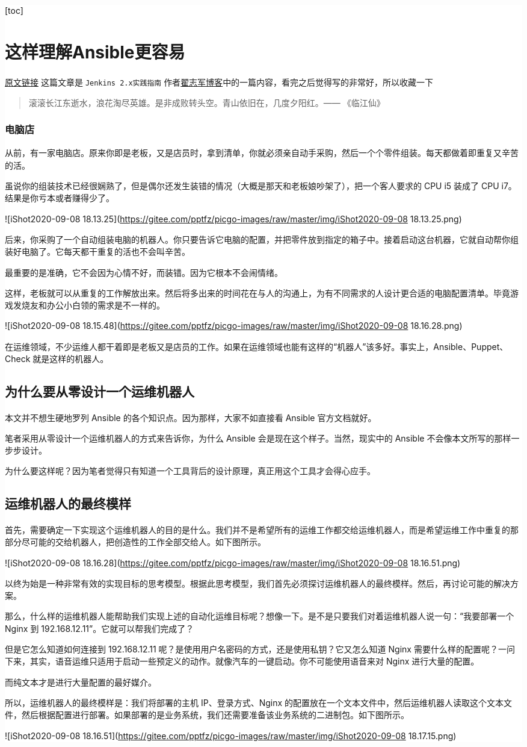 [toc]



# 这样理解Ansible更容易

[原文链接](http://showme.codes/2019-09-19/understand-ansible/)	这篇文章是 `Jenkins 2.x实践指南` 作者[翟志军博客](http://showme.codes/)中的一篇内容，看完之后觉得写的非常好，所以收藏一下

> 滚滚长江东逝水，浪花淘尽英雄。是非成败转头空。青山依旧在，几度夕阳红。—— 《临江仙》

### 电脑店

从前，有一家电脑店。原来你即是老板，又是店员时，拿到清单，你就必须亲自动手采购，然后一个个零件组装。每天都做着即重复又辛苦的活。

虽说你的组装技术已经很娴熟了，但是偶尔还发生装错的情况（大概是那天和老板娘吵架了），把一个客人要求的 CPU i5 装成了 CPU i7。结果是你亏本或者赚得少了。

![iShot2020-09-08 18.13.25](https://gitee.com/pptfz/picgo-images/raw/master/img/iShot2020-09-08 18.13.25.png)



后来，你采购了一个自动组装电脑的机器人。你只要告诉它电脑的配置，并把零件放到指定的箱子中。接着启动这台机器，它就自动帮你组装好电脑了。它每天都干重复的活也不会叫辛苦。

最重要的是准确，它不会因为心情不好，而装错。因为它根本不会闹情绪。

这样，老板就可以从重复的工作解放出来。然后将多出来的时间花在与人的沟通上，为有不同需求的人设计更合适的电脑配置清单。毕竟游戏发烧友和办公小白领的需求是不一样的。

![iShot2020-09-08 18.15.48](https://gitee.com/pptfz/picgo-images/raw/master/img/iShot2020-09-08 18.16.28.png)

在运维领域，不少运维人都干着即是老板又是店员的工作。如果在运维领域也能有这样的“机器人”该多好。事实上，Ansible、Puppet、Check 就是这样的机器人。

为什么要从零设计一个运维机器人
---------------

本文并不想生硬地罗列 Ansible 的各个知识点。因为那样，大家不如直接看 Ansible 官方文档就好。

笔者采用从零设计一个运维机器人的方式来告诉你，为什么 Ansible 会是现在这个样子。当然，现实中的 Ansible 不会像本文所写的那样一步步设计。

为什么要这样呢？因为笔者觉得只有知道一个工具背后的设计原理，真正用这个工具才会得心应手。

运维机器人的最终模样
----------

首先，需要确定一下实现这个运维机器人的目的是什么。我们并不是希望所有的运维工作都交给运维机器人，而是希望运维工作中重复的那部分尽可能的交给机器人，把创造性的工作全部交给人。如下图所示。

![iShot2020-09-08 18.16.28](https://gitee.com/pptfz/picgo-images/raw/master/img/iShot2020-09-08 18.16.51.png)

以终为始是一种非常有效的实现目标的思考模型。根据此思考模型，我们首先必须探讨运维机器人的最终模样。然后，再讨论可能的解决方案。

那么，什么样的运维机器人能帮助我们实现上述的自动化运维目标呢？想像一下。是不是只要我们对着运维机器人说一句：“我要部署一个 Nginx 到 192.168.12.11”。它就可以帮我们完成了？

但是它怎么知道如何连接到 192.168.12.11 呢？是使用用户名密码的方式，还是使用私钥？它又怎么知道 Nginx 需要什么样的配置呢？一问下来，其实，语音运维只适用于启动一些预定义的动作。就像汽车的一键启动。你不可能使用语音来对 Nginx 进行大量的配置。

而纯文本才是进行大量配置的最好媒介。

所以，运维机器人的最终模样是：我们将部署的主机 IP、登录方式、Nginx 的配置放在一个文本文件中，然后运维机器人读取这个文本文件，然后根据配置进行部署。如果部署的是业务系统，我们还需要准备该业务系统的二进制包。如下图所示。

![iShot2020-09-08 18.16.51](https://gitee.com/pptfz/picgo-images/raw/master/img/iShot2020-09-08 18.17.15.png)
